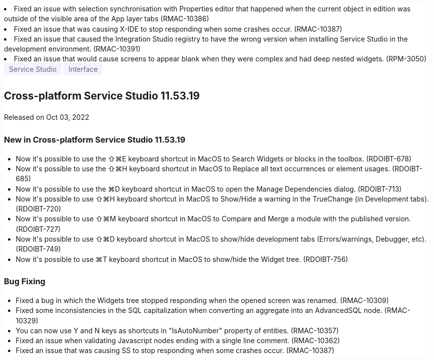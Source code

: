 <li>Fixed an issue with selection synchronisation with Properties editor that happened when the current object in edition was outside of the visible area of the App layer tabs (RMAC-10386)</li>
<li>Fixed an issue that was causing X-IDE to stop responding when some crashes occur. (RMAC-10387)</li>
<li>Fixed an issue that caused the Integration Studio registry to have the wrong version when installing Service Studio in the development environment. (RMAC-10391)</li>
<li>Fixed an issue that would cause screens to appear blank when they were complex and had deep nested widgets. (RPM-3050) <span class="cattag">Service Studio</span>  <span class="cattag">Interface</span> </li>
</ul>

<div class="hidden" id="cross-platform-service-studio-11.53.20_end"></div><div class="hidden" id="cross-platform-service-studio-11.53.19_start"></div>

<h2 id="cross-platform_service_studio_11.53.19" >Cross-platform Service Studio 11.53.19</h2>
<div class="info"><p>Released on Oct 03, 2022</p></div>

<style>.cattag {background: #f4f2ff; color: #6a6581; padding: 4px 10px;}</style>
<h3 id="new_in_cross-platform_service_studio_11.53.19" >New in Cross-platform Service Studio 11.53.19</h3>
<ul>
<li>Now it's possible to use the ⇧⌘E keyboard shortcut in MacOS to Search Widgets or blocks in the toolbox. (RDOIBT-678)</li>
<li>Now it's possible to use the ⇧⌘H keyboard shortcut in MacOS to Replace all text occurrences or element usages. (RDOIBT-685)</li>
<li>Now it's possible to use the ⌘D keyboard shortcut in MacOS to open the Manage Dependencies dialog. (RDOIBT-713)</li>
<li>Now it's possible to use ⇧⌘H keyboard shortcut in MacOS to Show/Hide a warning in the TrueChange (in Development tabs). (RDOIBT-720)</li>
<li>Now it's possible to use ⇧⌘M keyboard shortcut in MacOS to Compare and Merge a module with the published version. (RDOIBT-727)</li>
<li>Now it's possible to use ⇧⌘D keyboard shortcut in MacOS to show/hide development tabs (Errors/warnings, Debugger, etc). (RDOIBT-749)</li>
<li>Now it's possible to use ⌘T keyboard shortcut in MacOS to show/hide the Widget tree. (RDOIBT-756)</li>
</ul>
<h3 id="bug_fixing_cross-platform_service_studio_11.53.19" >Bug Fixing</h3>
<ul>
<li>Fixed a bug in which the Widgets tree stopped responding when the opened screen was renamed. (RMAC-10309)</li>
<li>Fixed some inconsistencies in the SQL capitalization when converting an aggregate into an AdvancedSQL node. (RMAC-10329)</li>
<li>You can now use Y and N keys as shortcuts in "IsAutoNumber" property of entities. (RMAC-10357)</li>
<li>Fixed an issue when validating Javascript nodes ending with a single line comment. (RMAC-10362)</li>
<li>Fixed an issue that was causing SS to stop responding when some crashes occur. (RMAC-10387)</li>
</ul>

<div class="hidden" id="cross-platform-service-studio-11.53.19_end"></div><div class="hidden" id="cross-platform-service-studio-11.53.18_start"></div>
